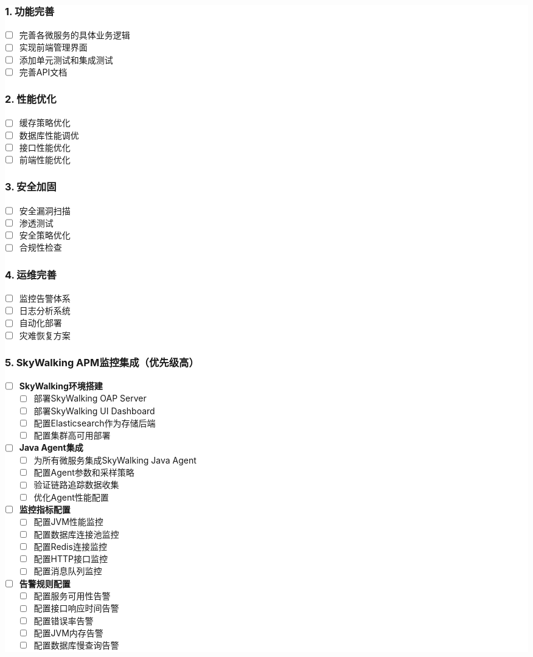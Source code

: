 ### 1. 功能完善
- [ ] 完善各微服务的具体业务逻辑
- [ ] 实现前端管理界面
- [ ] 添加单元测试和集成测试
- [ ] 完善API文档

### 2. 性能优化
- [ ] 缓存策略优化
- [ ] 数据库性能调优
- [ ] 接口性能优化
- [ ] 前端性能优化

### 3. 安全加固
- [ ] 安全漏洞扫描
- [ ] 渗透测试
- [ ] 安全策略优化
- [ ] 合规性检查

### 4. 运维完善
- [ ] 监控告警体系
- [ ] 日志分析系统
- [ ] 自动化部署
- [ ] 灾难恢复方案

### 5. SkyWalking APM监控集成（优先级高）
- [ ] **SkyWalking环境搭建**
  - [ ] 部署SkyWalking OAP Server
  - [ ] 部署SkyWalking UI Dashboard
  - [ ] 配置Elasticsearch作为存储后端
  - [ ] 配置集群高可用部署

- [ ] **Java Agent集成**
  - [ ] 为所有微服务集成SkyWalking Java Agent
  - [ ] 配置Agent参数和采样策略
  - [ ] 验证链路追踪数据收集
  - [ ] 优化Agent性能配置

- [ ] **监控指标配置**
  - [ ] 配置JVM性能监控
  - [ ] 配置数据库连接池监控
  - [ ] 配置Redis连接监控
  - [ ] 配置HTTP接口监控
  - [ ] 配置消息队列监控

- [ ] **告警规则配置**
  - [ ] 配置服务可用性告警
  - [ ] 配置接口响应时间告警
  - [ ] 配置错误率告警
  - [ ] 配置JVM内存告警
  - [ ] 配置数据库慢查询告警
